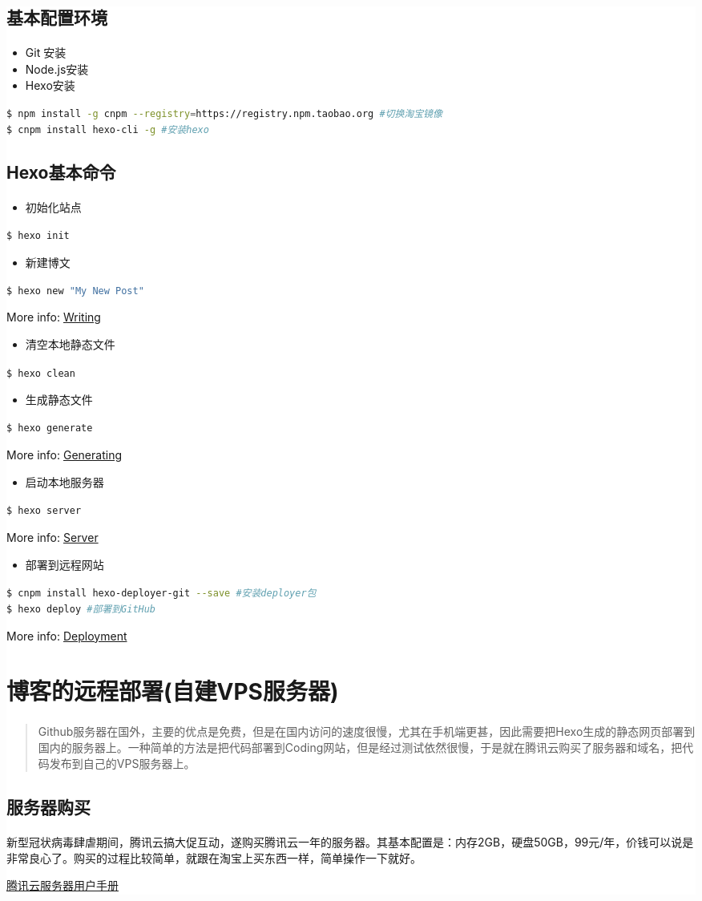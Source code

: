 ## 基本配置环境

+ Git 安装
+ Node.js安装
+ Hexo安装
```bash
$ npm install -g cnpm --registry=https://registry.npm.taobao.org #切换淘宝镜像
$ cnpm install hexo-cli -g #安装hexo
```

## Hexo基本命令
+ 初始化站点
```bash
$ hexo init
```
+ 新建博文
``` bash
$ hexo new "My New Post"
```
More info: [Writing](https://hexo.io/docs/writing.html)

+ 清空本地静态文件
```bash
$ hexo clean
```
+ 生成静态文件
``` bash
$ hexo generate
```
More info: [Generating](https://hexo.io/docs/generating.html)
+ 启动本地服务器
``` bash
$ hexo server
```
More info: [Server](https://hexo.io/docs/server.html)
+ 部署到远程网站
``` bash
$ cnpm install hexo-deployer-git --save #安装deployer包
$ hexo deploy #部署到GitHub
```
More info: [Deployment](https://hexo.io/docs/one-command-deployment.html)

# 博客的远程部署(自建VPS服务器)

> Github服务器在国外，主要的优点是免费，但是在国内访问的速度很慢，尤其在手机端更甚，因此需要把Hexo生成的静态网页部署到国内的服务器上。一种简单的方法是把代码部署到Coding网站，但是经过测试依然很慢，于是就在腾讯云购买了服务器和域名，把代码发布到自己的VPS服务器上。

## 服务器购买

新型冠状病毒肆虐期间，腾讯云搞大促互动，遂购买腾讯云一年的服务器。其基本配置是：内存2GB，硬盘50GB，99元/年，价钱可以说是非常良心了。购买的过程比较简单，就跟在淘宝上买东西一样，简单操作一下就好。

[腾讯云服务器用户手册](https://cloud.tencent.com/document/product/213)
